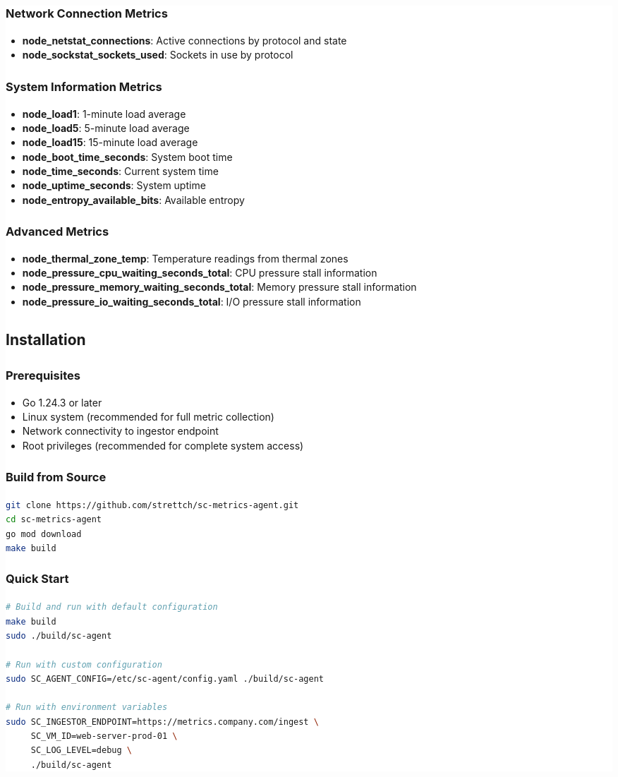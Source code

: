 ### Network Connection Metrics
- **node_netstat_connections**: Active connections by protocol and state
- **node_sockstat_sockets_used**: Sockets in use by protocol

### System Information Metrics
- **node_load1**: 1-minute load average
- **node_load5**: 5-minute load average
- **node_load15**: 15-minute load average
- **node_boot_time_seconds**: System boot time
- **node_time_seconds**: Current system time
- **node_uptime_seconds**: System uptime
- **node_entropy_available_bits**: Available entropy

### Advanced Metrics
- **node_thermal_zone_temp**: Temperature readings from thermal zones
- **node_pressure_cpu_waiting_seconds_total**: CPU pressure stall information
- **node_pressure_memory_waiting_seconds_total**: Memory pressure stall information
- **node_pressure_io_waiting_seconds_total**: I/O pressure stall information

## Installation

### Prerequisites

- Go 1.24.3 or later
- Linux system (recommended for full metric collection)
- Network connectivity to ingestor endpoint
- Root privileges (recommended for complete system access)

### Build from Source

```bash
git clone https://github.com/strettch/sc-metrics-agent.git
cd sc-metrics-agent
go mod download
make build
```

### Quick Start

```bash
# Build and run with default configuration
make build
sudo ./build/sc-agent

# Run with custom configuration
sudo SC_AGENT_CONFIG=/etc/sc-agent/config.yaml ./build/sc-agent

# Run with environment variables
sudo SC_INGESTOR_ENDPOINT=https://metrics.company.com/ingest \
     SC_VM_ID=web-server-prod-01 \
     SC_LOG_LEVEL=debug \
     ./build/sc-agent
```

